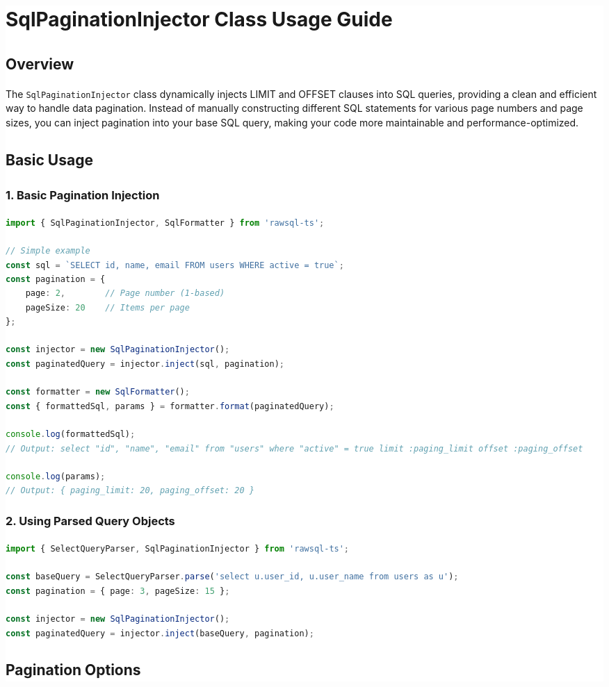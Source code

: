 # SqlPaginationInjector Class Usage Guide

## Overview

The `SqlPaginationInjector` class dynamically injects LIMIT and OFFSET clauses into SQL queries, providing a clean and efficient way to handle data pagination. Instead of manually constructing different SQL statements for various page numbers and page sizes, you can inject pagination into your base SQL query, making your code more maintainable and performance-optimized.

## Basic Usage

### 1. Basic Pagination Injection

```typescript
import { SqlPaginationInjector, SqlFormatter } from 'rawsql-ts';

// Simple example
const sql = `SELECT id, name, email FROM users WHERE active = true`;
const pagination = {
    page: 2,        // Page number (1-based)
    pageSize: 20    // Items per page
};

const injector = new SqlPaginationInjector();
const paginatedQuery = injector.inject(sql, pagination);

const formatter = new SqlFormatter();
const { formattedSql, params } = formatter.format(paginatedQuery);

console.log(formattedSql);
// Output: select "id", "name", "email" from "users" where "active" = true limit :paging_limit offset :paging_offset

console.log(params);
// Output: { paging_limit: 20, paging_offset: 20 }
```

### 2. Using Parsed Query Objects

```typescript
import { SelectQueryParser, SqlPaginationInjector } from 'rawsql-ts';

const baseQuery = SelectQueryParser.parse('select u.user_id, u.user_name from users as u');
const pagination = { page: 3, pageSize: 15 };

const injector = new SqlPaginationInjector();
const paginatedQuery = injector.inject(baseQuery, pagination);
```

## Pagination Options
